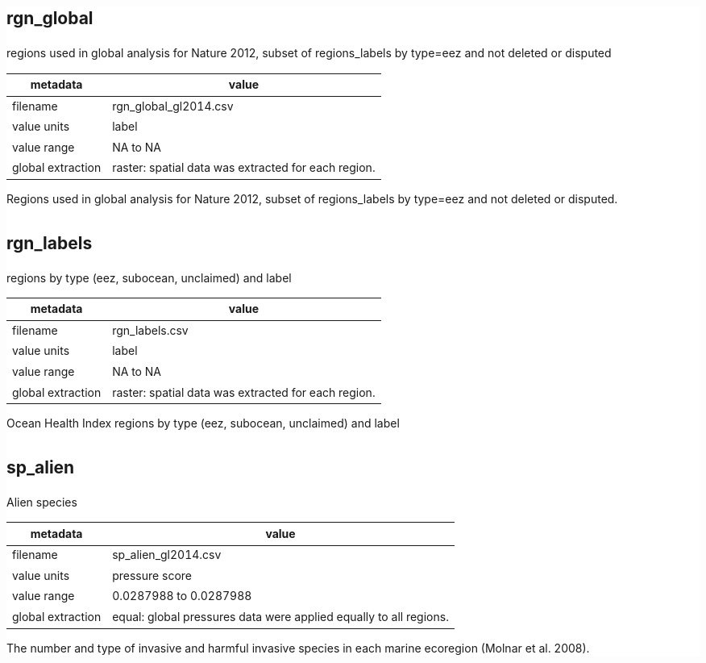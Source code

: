 

## rgn_global

regions used in global analysis for Nature 2012, subset of regions_labels by type=eez and not deleted or disputed 

| metadata          | value                                                                |
|-------------------|----------------------------------------------------------------------|
| filename          | rgn_global_gl2014.csv                                                   |
| value units       | label                                                      |
| value range       | NA to NA                               |
| global extraction | raster: spatial data was extracted for each region. |

<p>Regions used in global analysis for Nature 2012, subset of regions_labels by type=eez and not deleted or disputed. </p>



## rgn_labels

regions by type (eez, subocean, unclaimed) and label

| metadata          | value                                                                |
|-------------------|----------------------------------------------------------------------|
| filename          | rgn_labels.csv                                                   |
| value units       | label                                                      |
| value range       | NA to NA                               |
| global extraction | raster: spatial data was extracted for each region. |

<p>Ocean Health Index regions by type (eez, subocean, unclaimed) and label</p>



## sp_alien

Alien species

| metadata          | value                                                                |
|-------------------|----------------------------------------------------------------------|
| filename          | sp_alien_gl2014.csv                                                   |
| value units       | pressure score                                                      |
| value range       | 0.0287988 to 0.0287988                               |
| global extraction | equal: global pressures data were applied equally to all regions. |

<p>The number and type of invasive and harmful invasive species in each marine ecoregion (Molnar et al. 2008). </p>
